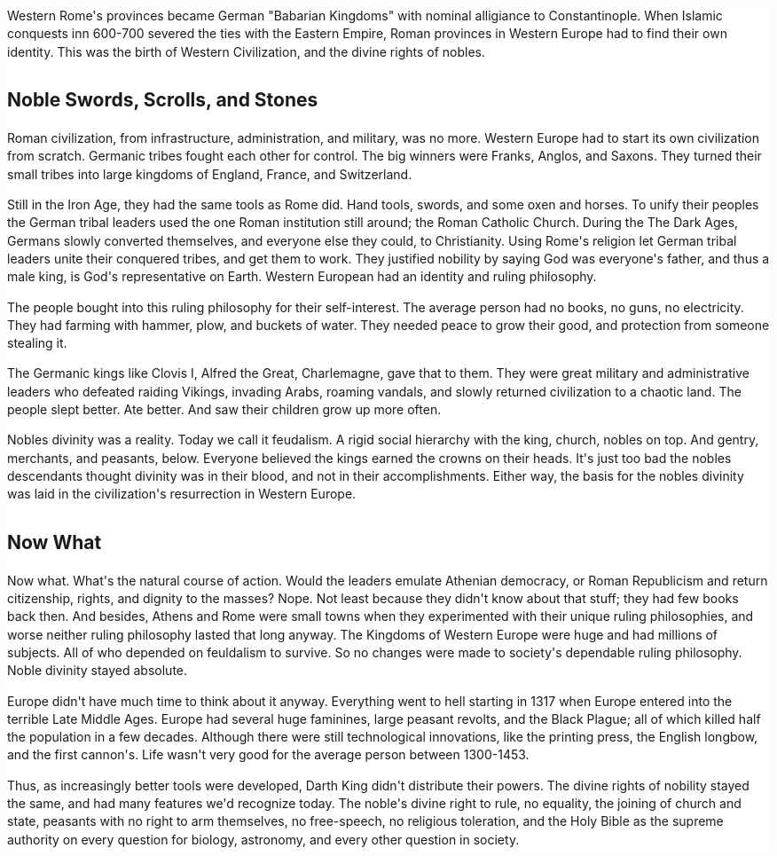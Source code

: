 Western Rome's provinces became German "Babarian Kingdoms" with nominal alligiance to Constantinople. When Islamic conquests inn 600-700 severed the ties with the Eastern Empire, Roman provinces in Western Europe had to find their own identity. This was the birth of Western Civilization, and the divine rights of nobles.

## Noble Swords, Scrolls, and Stones

Roman civilization, from infrastructure, administration, and military, was no more. Western Europe had to start its own civilization from scratch. Germanic tribes fought each other for control. The big winners were Franks, Anglos, and Saxons. They turned their small tribes into large kingdoms of England, France, and Switzerland.

Still in the Iron Age, they had the same tools as Rome did. Hand tools, swords, and some oxen and horses. To unify their peoples the German tribal leaders used the one Roman institution still around; the Roman Catholic Church. During the The Dark Ages, Germans slowly converted themselves, and everyone else they could, to Christianity. Using Rome's religion let German tribal leaders unite their conquered tribes, and get them to work. They justified nobility by saying God was everyone's father, and thus a male king, is God's representative on Earth.  Western European had an identity and ruling philosophy.

The people bought into this ruling philosophy for their self-interest. The average person had no books, no guns, no electricity. They had farming with hammer, plow, and buckets of water. They needed peace to grow their good, and protection from someone stealing it.

The Germanic kings like Clovis I, Alfred the Great, Charlemagne, gave that to them. They were great military and administrative leaders who defeated raiding Vikings, invading Arabs, roaming vandals, and slowly returned civilization to a chaotic land. The people slept better. Ate better. And saw their children grow up more often.

Nobles divinity was a reality. Today we call it feudalism. A rigid social hierarchy with the king, church, nobles on top. And gentry, merchants, and peasants, below. Everyone believed the kings earned the crowns on their heads. It's just too bad the nobles descendants thought divinity was in their blood, and not in their accomplishments. Either way, the basis for the nobles divinity was laid in the civilization's resurrection in Western Europe.

## Now What

Now what. What's the natural course of action. Would the leaders emulate Athenian democracy, or Roman Republicism and return citizenship, rights, and dignity to the masses? Nope. Not least because they didn't know about that stuff; they had few books back then. And besides, Athens and Rome were small towns when they experimented with their unique ruling philosophies, and worse neither ruling philosophy lasted that long anyway. The Kingdoms of Western Europe were huge and had millions of subjects. All of who depended on feuldalism to survive. So no changes were made to society's dependable ruling philosophy. Noble divinity stayed absolute.

Europe didn't have much time to think about it anyway. Everything went to hell starting in 1317 when Europe entered into the terrible Late Middle Ages. Europe had several huge faminines, large peasant revolts, and the Black Plague; all of which killed half the population in a few decades. Although there were still technological innovations, like the printing press, the English longbow, and the first cannon's. Life wasn't very good for the average person between 1300-1453.

Thus, as increasingly better tools were developed, Darth King didn't distribute their powers. The divine rights of nobility stayed the same, and had many features we'd recognize today. The noble's divine right to rule, no equality, the joining of church and state, peasants with no right to arm themselves, no free-speech, no religious toleration, and the Holy Bible as the supreme authority on every question for biology, astronomy, and every other question in society.
